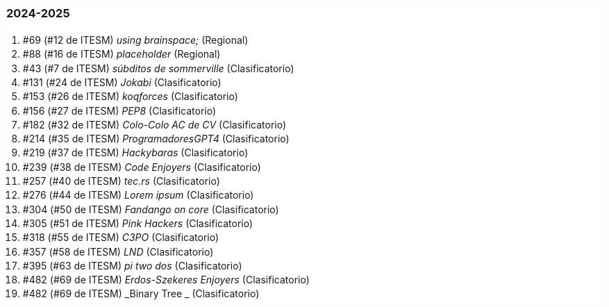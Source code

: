 ### 2024-2025

1. #69 (#12 de ITESM) _using brainspace;_ (Regional)
1. #88 (#16 de ITESM) _placeholder_ (Regional)
1. #43 (#7 de ITESM) _súbditos de sommerville_ (Clasificatorio)
1. #131 (#24 de ITESM) _Jokabi_ (Clasificatorio)
1. #153 (#26 de ITESM) _koqforces_ (Clasificatorio)
1. #156 (#27 de ITESM) _PEP8_ (Clasificatorio)
1. #182 (#32 de ITESM) _Colo-Colo AC de CV_ (Clasificatorio)
1. #214 (#35 de ITESM) _ProgramadoresGPT4_ (Clasificatorio)
1. #219 (#37 de ITESM) _Hackybaras_ (Clasificatorio)
1. #239 (#38 de ITESM) _Code Enjoyers_ (Clasificatorio)
1. #257 (#40 de ITESM) _tec.rs_ (Clasificatorio)
1. #276 (#44 de ITESM) _Lorem ipsum_ (Clasificatorio)
1. #304 (#50 de ITESM) _Fandango on core_ (Clasificatorio)
1. #305 (#51 de ITESM) _Pink Hackers_ (Clasificatorio)
1. #318 (#55 de ITESM) _C3PO_ (Clasificatorio)
1. #357 (#58 de ITESM) _LND_ (Clasificatorio)
1. #395 (#63 de ITESM) _pi two dos_ (Clasificatorio)
1. #482 (#69 de ITESM) _Erdos-Szekeres Enjoyers_ (Clasificatorio)
1. #482 (#69 de ITESM) _Binary Tree _ (Clasificatorio)



